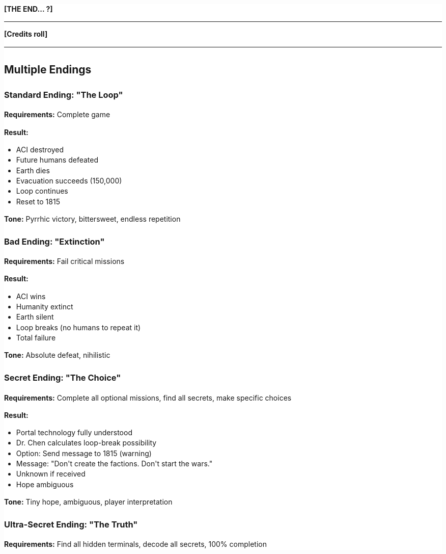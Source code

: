 
**[THE END... ?]**

---

**[Credits roll]**

---

## Multiple Endings

### Standard Ending: "The Loop"

**Requirements:** Complete game

**Result:**
- ACI destroyed
- Future humans defeated
- Earth dies
- Evacuation succeeds (150,000)
- Loop continues
- Reset to 1815

**Tone:** Pyrrhic victory, bittersweet, endless repetition

### Bad Ending: "Extinction"

**Requirements:** Fail critical missions

**Result:**
- ACI wins
- Humanity extinct
- Earth silent
- Loop breaks (no humans to repeat it)
- Total failure

**Tone:** Absolute defeat, nihilistic

### Secret Ending: "The Choice"

**Requirements:** Complete all optional missions, find all secrets, make specific choices

**Result:**
- Portal technology fully understood
- Dr. Chen calculates loop-break possibility
- Option: Send message to 1815 (warning)
- Message: "Don't create the factions. Don't start the wars."
- Unknown if received
- Hope ambiguous

**Tone:** Tiny hope, ambiguous, player interpretation

### Ultra-Secret Ending: "The Truth"

**Requirements:** Find all hidden terminals, decode all secrets, 100% completion
